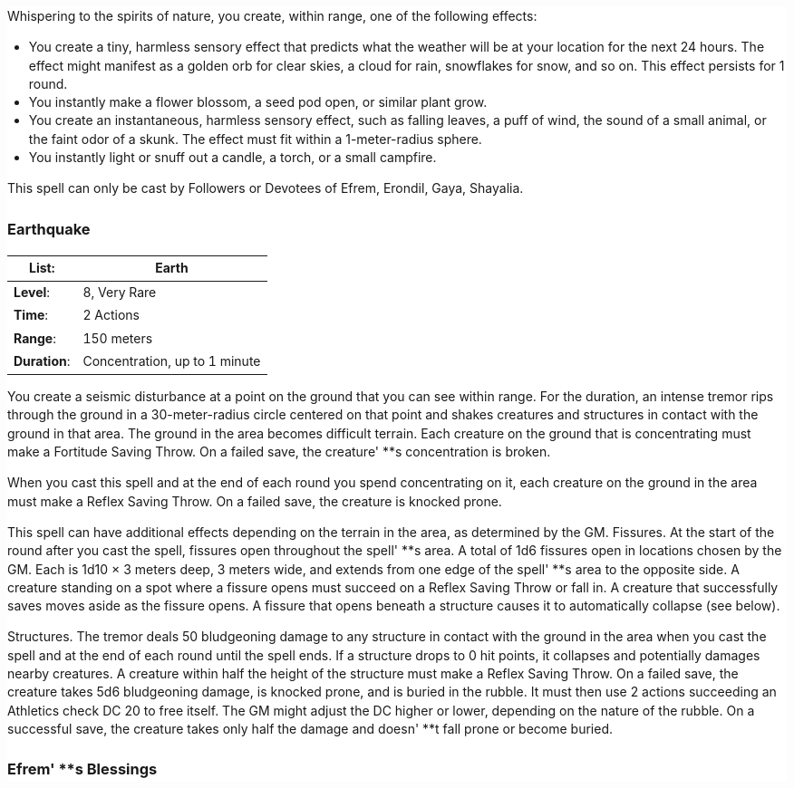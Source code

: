 Whispering to the spirits of nature, you create, within range, one of the following effects:

- You create a tiny, harmless sensory effect that predicts what the weather will be at your location for the next 24 hours. The effect might manifest as a golden orb for clear skies, a cloud for rain, snowflakes for snow, and so on. This effect persists for 1 round.
- You instantly make a flower blossom, a seed pod open, or similar plant grow.
- You create an instantaneous, harmless sensory effect, such as falling leaves, a puff of wind, the sound of a small animal, or the faint odor of a skunk. The effect must fit within a 1-meter-radius sphere.
- You instantly light or snuff out a candle, a torch, or a small campfire.

This spell can only be cast by Followers or Devotees of Efrem, Erondil, Gaya, Shayalia.

### Earthquake

| **List**: | Earth |
| --- | --- |
| **Level**: | 8, Very Rare |
| **Time**: | 2 Actions |
| **Range**: | 150 meters |
| **Duration**: | Concentration, up to 1 minute |

You create a seismic disturbance at a point on the ground that you can see within range. For the duration, an intense tremor rips through the ground in a 30-meter-radius circle centered on that point and shakes creatures and structures in contact with the ground in that area. The ground in the area becomes difficult terrain. Each creature on the ground that is concentrating must make a Fortitude Saving Throw. On a failed save, the creature' \*\*s concentration is broken.

When you cast this spell and at the end of each round you spend concentrating on it, each creature on the ground in the area must make a Reflex Saving Throw. On a failed save, the creature is knocked prone.

This spell can have additional effects depending on the terrain in the area, as determined by the GM. Fissures. At the start of the round after you cast the spell, fissures open throughout the spell' \*\*s area. A total of 1d6 fissures open in locations chosen by the GM. Each is 1d10 × 3 meters deep, 3 meters wide, and extends from one edge of the spell' \*\*s area to the opposite side. A creature standing on a spot where a fissure opens must succeed on a Reflex Saving Throw or fall in. A creature that successfully saves moves aside as the fissure opens. A fissure that opens beneath a structure causes it to automatically collapse (see below).

Structures. The tremor deals 50 bludgeoning damage to any structure in contact with the ground in the area when you cast the spell and at the end of each round until the spell ends. If a structure drops to 0 hit points, it collapses and potentially damages nearby creatures. A creature within half the height of the structure must make a Reflex Saving Throw. On a failed save, the creature takes 5d6 bludgeoning damage, is knocked prone, and is buried in the rubble. It must then use 2 actions succeeding an Athletics check DC 20 to free itself. The GM might adjust the DC higher or lower, depending on the nature of the rubble. On a successful save, the creature takes only half the damage and doesn' \*\*t fall prone or become buried.

### Efrem' \*\*s Blessings
